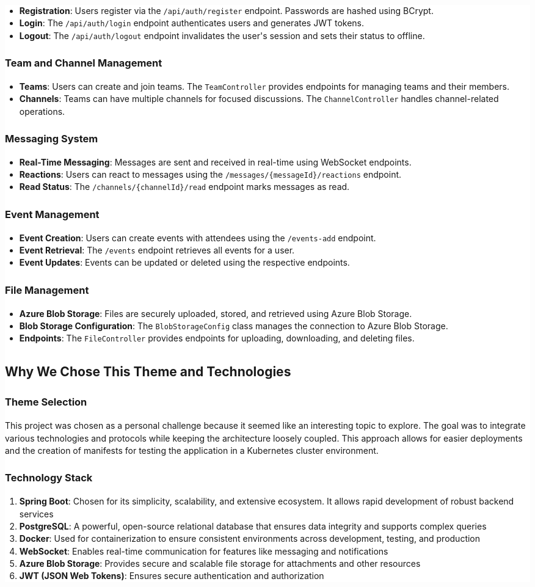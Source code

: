 - **Registration**: Users register via the `/api/auth/register` endpoint. Passwords are hashed using BCrypt.
- **Login**: The `/api/auth/login` endpoint authenticates users and generates JWT tokens.
- **Logout**: The `/api/auth/logout` endpoint invalidates the user's session and sets their status to offline.

### Team and Channel Management

- **Teams**: Users can create and join teams. The `TeamController` provides endpoints for managing teams and their members.
- **Channels**: Teams can have multiple channels for focused discussions. The `ChannelController` handles channel-related operations.

### Messaging System

- **Real-Time Messaging**: Messages are sent and received in real-time using WebSocket endpoints.
- **Reactions**: Users can react to messages using the `/messages/{messageId}/reactions` endpoint.
- **Read Status**: The `/channels/{channelId}/read` endpoint marks messages as read.

### Event Management

- **Event Creation**: Users can create events with attendees using the `/events-add` endpoint.
- **Event Retrieval**: The `/events` endpoint retrieves all events for a user.
- **Event Updates**: Events can be updated or deleted using the respective endpoints.

### File Management

- **Azure Blob Storage**: Files are securely uploaded, stored, and retrieved using Azure Blob Storage.
- **Blob Storage Configuration**: The `BlobStorageConfig` class manages the connection to Azure Blob Storage.
- **Endpoints**: The `FileController` provides endpoints for uploading, downloading, and deleting files.

## Why We Chose This Theme and Technologies

### Theme Selection

This project was chosen as a personal challenge because it seemed like an interesting topic to explore. The goal was to integrate various technologies and protocols while keeping the architecture loosely coupled. This approach allows for easier deployments and the creation of manifests for testing the application in a Kubernetes cluster environment.

### Technology Stack

1. **Spring Boot**: Chosen for its simplicity, scalability, and extensive ecosystem. It allows rapid development of robust backend services
2. **PostgreSQL**: A powerful, open-source relational database that ensures data integrity and supports complex queries
3. **Docker**: Used for containerization to ensure consistent environments across development, testing, and production
4. **WebSocket**: Enables real-time communication for features like messaging and notifications
5. **Azure Blob Storage**: Provides secure and scalable file storage for attachments and other resources
6. **JWT (JSON Web Tokens)**: Ensures secure authentication and authorization
